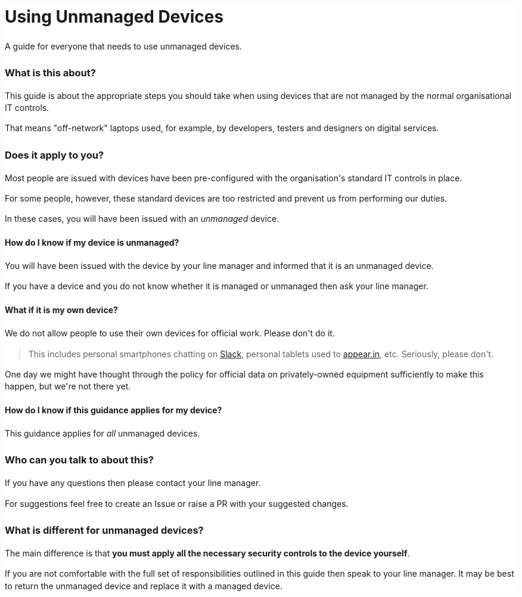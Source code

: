 # Using Unmanaged Devices

A guide for everyone that needs to use unmanaged devices.

### What is this about?
This guide is about the appropriate steps you should take when using devices that are not managed by the normal
organisational IT controls.

That means "off-network" laptops used, for example, by developers, testers and designers on digital services.

### Does it apply to you?
Most people are issued with devices have been pre-configured with the organisation's standard IT controls in place.

For some people, however, these standard devices are too restricted and prevent us from performing our duties.

In these cases, you will have been issued with an _unmanaged_ device.

#### How do I know if my device is unmanaged?
You will have been issued with the device by your line manager and informed that it is an unmanaged device.

If you have a device and you do not know whether it is managed or unmanaged then ask your line manager.

#### What if it is my own device?
We do not allow people to use their own devices for official work. Please don't do it.

> This includes personal smartphones chatting on [Slack](https://slack.com), personal tablets used to
> [appear.in](https://appear.in/), etc.  Seriously, please don't.

One day we might have thought through the policy for official data on privately-owned equipment sufficiently to make
this happen, but we're not there yet.

#### How do I know if this guidance applies for my device?
This guidance applies for _all_ unmanaged devices.

### Who can you talk to about this?
If you have any questions then please contact your line manager.

For suggestions feel free to create an Issue or raise a PR with your suggested changes.

### What is different for unmanaged devices?
The main difference is that **you must apply all the necessary security controls to the device yourself**.

If you are not comfortable with the full set of responsibilities outlined in this guide then speak to your line manager.
It may be best to return the unmanaged device and replace it with a managed device.
